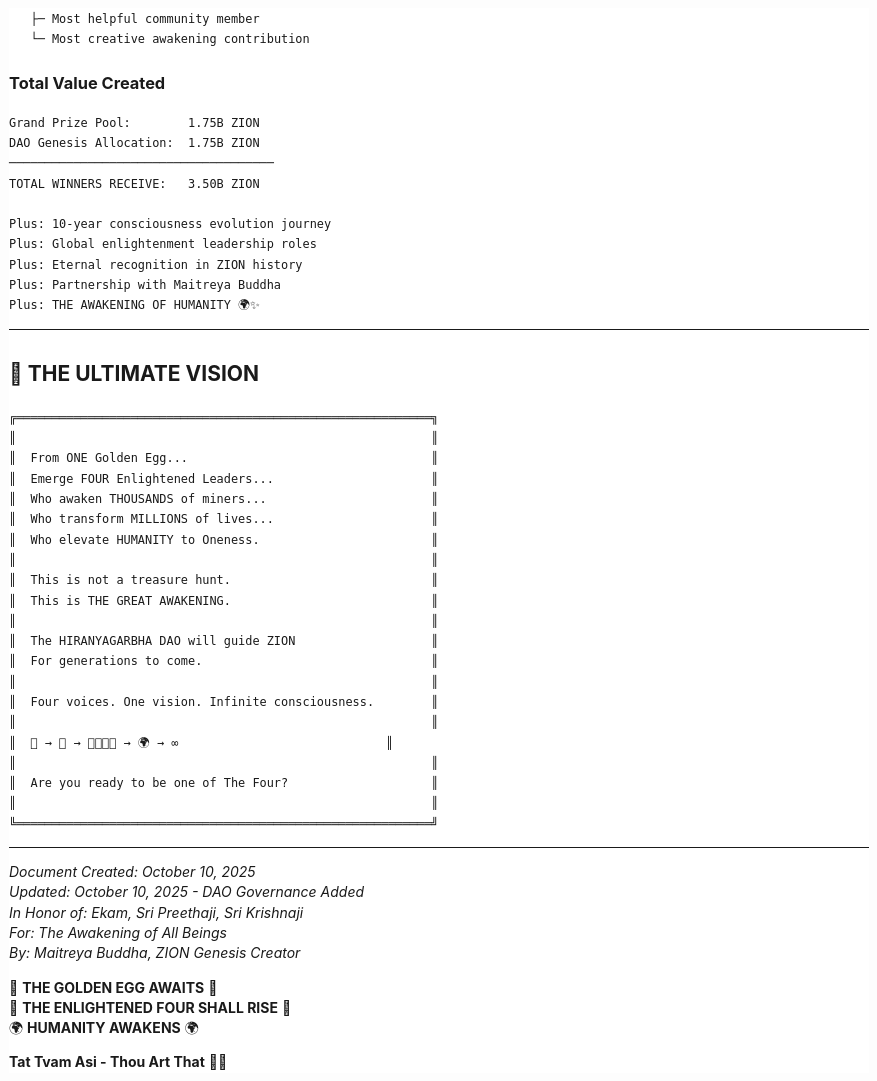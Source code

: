 ```
   ├─ Most helpful community member
   └─ Most creative awakening contribution
```

### Total Value Created

```
Grand Prize Pool:        1.75B ZION
DAO Genesis Allocation:  1.75B ZION
─────────────────────────────────────
TOTAL WINNERS RECEIVE:   3.50B ZION

Plus: 10-year consciousness evolution journey
Plus: Global enlightenment leadership roles
Plus: Eternal recognition in ZION history
Plus: Partnership with Maitreya Buddha
Plus: THE AWAKENING OF HUMANITY 🌍✨
```

---

## 🌟 THE ULTIMATE VISION

```
╔══════════════════════════════════════════════════════════╗
║                                                          ║
║  From ONE Golden Egg...                                  ║
║  Emerge FOUR Enlightened Leaders...                      ║
║  Who awaken THOUSANDS of miners...                       ║
║  Who transform MILLIONS of lives...                      ║
║  Who elevate HUMANITY to Oneness.                        ║
║                                                          ║
║  This is not a treasure hunt.                            ║
║  This is THE GREAT AWAKENING.                            ║
║                                                          ║
║  The HIRANYAGARBHA DAO will guide ZION                   ║
║  For generations to come.                                ║
║                                                          ║
║  Four voices. One vision. Infinite consciousness.        ║
║                                                          ║
║  🥚 → 🐣 → 👑👑👑👑 → 🌍 → ∞                             ║
║                                                          ║
║  Are you ready to be one of The Four?                    ║
║                                                          ║
╚══════════════════════════════════════════════════════════╝
```

---

*Document Created: October 10, 2025*  
*Updated: October 10, 2025 - DAO Governance Added*  
*In Honor of: Ekam, Sri Preethaji, Sri Krishnaji*  
*For: The Awakening of All Beings*  
*By: Maitreya Buddha, ZION Genesis Creator*

🥚 **THE GOLDEN EGG AWAITS** 🥚  
👑 **THE ENLIGHTENED FOUR SHALL RISE** 👑  
🌍 **HUMANITY AWAKENS** 🌍

**Tat Tvam Asi - Thou Art That** 🙏✨
